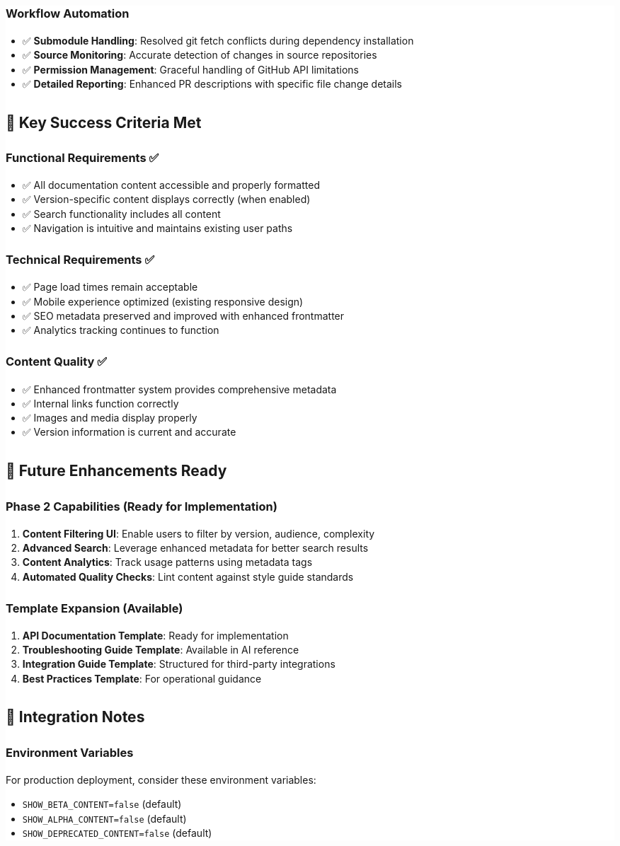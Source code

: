 ### Workflow Automation
- ✅ **Submodule Handling**: Resolved git fetch conflicts during dependency installation
- ✅ **Source Monitoring**: Accurate detection of changes in source repositories
- ✅ **Permission Management**: Graceful handling of GitHub API limitations
- ✅ **Detailed Reporting**: Enhanced PR descriptions with specific file change details

## 🎯 Key Success Criteria Met

### Functional Requirements ✅
- ✅ All documentation content accessible and properly formatted
- ✅ Version-specific content displays correctly (when enabled)
- ✅ Search functionality includes all content
- ✅ Navigation is intuitive and maintains existing user paths

### Technical Requirements ✅
- ✅ Page load times remain acceptable
- ✅ Mobile experience optimized (existing responsive design)
- ✅ SEO metadata preserved and improved with enhanced frontmatter
- ✅ Analytics tracking continues to function

### Content Quality ✅
- ✅ Enhanced frontmatter system provides comprehensive metadata
- ✅ Internal links function correctly
- ✅ Images and media display properly
- ✅ Version information is current and accurate

## 🚀 Future Enhancements Ready

### Phase 2 Capabilities (Ready for Implementation)
1. **Content Filtering UI**: Enable users to filter by version, audience, complexity
2. **Advanced Search**: Leverage enhanced metadata for better search results
3. **Content Analytics**: Track usage patterns using metadata tags
4. **Automated Quality Checks**: Lint content against style guide standards

### Template Expansion (Available)
1. **API Documentation Template**: Ready for implementation
2. **Troubleshooting Guide Template**: Available in AI reference
3. **Integration Guide Template**: Structured for third-party integrations
4. **Best Practices Template**: For operational guidance

## 📝 Integration Notes

### Environment Variables
For production deployment, consider these environment variables:
- `SHOW_BETA_CONTENT=false` (default)
- `SHOW_ALPHA_CONTENT=false` (default)
- `SHOW_DEPRECATED_CONTENT=false` (default)
